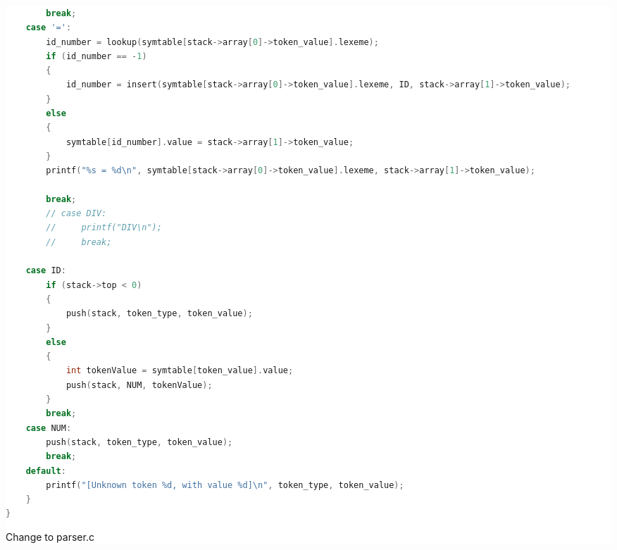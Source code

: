 ```C
        break;
    case '=':
        id_number = lookup(symtable[stack->array[0]->token_value].lexeme);
        if (id_number == -1)
        {
            id_number = insert(symtable[stack->array[0]->token_value].lexeme, ID, stack->array[1]->token_value);
        }
        else
        {
            symtable[id_number].value = stack->array[1]->token_value;
        }
        printf("%s = %d\n", symtable[stack->array[0]->token_value].lexeme, stack->array[1]->token_value);

        break;
        // case DIV:
        //     printf("DIV\n");
        //     break;

    case ID:
        if (stack->top < 0)
        {
            push(stack, token_type, token_value);
        }
        else
        {
            int tokenValue = symtable[token_value].value;
            push(stack, NUM, tokenValue);
        }
        break;
    case NUM:
        push(stack, token_type, token_value);
        break;
    default:     
        printf("[Unknown token %d, with value %d]\n", token_type, token_value);
    }
}
```

Change to parser.c
```C
```